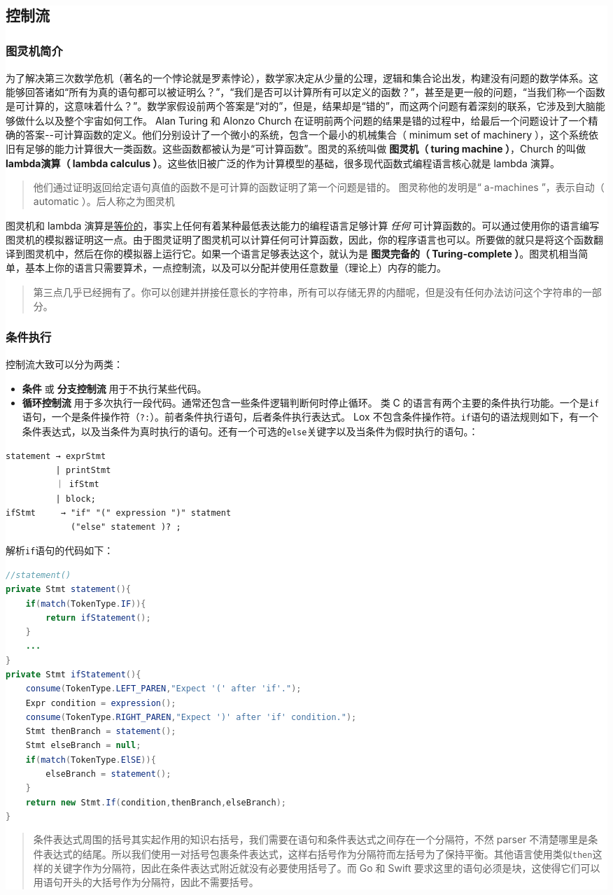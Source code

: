 ## 控制流
### 图灵机简介
为了解决第三次数学危机（著名的一个悖论就是罗素悖论），数学家决定从少量的公理，逻辑和集合论出发，构建没有问题的数学体系。这能够回答诸如“所有为真的语句都可以被证明么？”，“我们是否可以计算所有可以定义的函数？”，甚至是更一般的问题，“当我们称一个函数是可计算的，这意味着什么？”。数学家假设前两个答案是“对的”，但是，结果却是“错的”，而这两个问题有着深刻的联系，它涉及到大脑能够做什么以及整个宇宙如何工作。 Alan Turing 和 Alonzo Church 在证明前两个问题的结果是错的过程中，给最后一个问题设计了一个精确的答案--可计算函数的定义。他们分别设计了一个微小的系统，包含一个最小的机械集合（ minimum set of machinery ），这个系统依旧有足够的能力计算很大一类函数。这些函数都被认为是“可计算函数”。图灵的系统叫做 __图灵机（ turing machine ）__，Church 的叫做 __lambda演算（ lambda calculus ）__。这些依旧被广泛的作为计算模型的基础，很多现代函数式编程语言核心就是 lambda 演算。
>他们通过证明返回给定语句真值的函数不是可计算的函数证明了第一个问题是错的。
>图灵称他的发明是“ a-machines ”，表示自动（ automatic ）。后人称之为图灵机

图灵机和 lambda 演算是[等价的](https://en.wikipedia.org/wiki/Church%E2%80%93Turing_thesis)，事实上任何有着某种最低表达能力的编程语言足够计算 _任何_ 可计算函数的。可以通过使用你的语言编写图灵机的模拟器证明这一点。由于图灵证明了图灵机可以计算任何可计算函数，因此，你的程序语言也可以。所要做的就只是将这个函数翻译到图灵机中，然后在你的模拟器上运行它。如果一个语言足够表达这个，就认为是 __图灵完备的（ Turing-complete ）__。图灵机相当简单，基本上你的语言只需要算术，一点控制流，以及可以分配并使用任意数量（理论上）内存的能力。
>第三点几乎已经拥有了。你可以创建并拼接任意长的字符串，所有可以存储无界的内醋呢，但是没有任何办法访问这个字符串的一部分。
### 条件执行
控制流大致可以分为两类：
* __条件__ 或 __分支控制流__ 用于不执行某些代码。
* __循环控制流__ 用于多次执行一段代码。通常还包含一些条件逻辑判断何时停止循环。
类 C 的语言有两个主要的条件执行功能。一个是`if`语句，一个是条件操作符（`?:`）。前者条件执行语句，后者条件执行表达式。 Lox 不包含条件操作符。`if`语句的语法规则如下，有一个条件表达式，以及当条件为真时执行的语句。还有一个可选的`else`关键字以及当条件为假时执行的语句。：
```
statement → exprStmt
          | printStmt
          ｜ ifStmt
          | block;
ifStmt     → "if" "(" expression ")" statment
             ("else" statement )? ;
```
解析`if`语句的代码如下：
```Java
//statement()
private Stmt statement(){
    if(match(TokenType.IF)){
        return ifStatement();
    }
    ...
}
private Stmt ifStatement(){
    consume(TokenType.LEFT_PAREN,"Expect '(' after 'if'.");
    Expr condition = expression();
    consume(TokenType.RIGHT_PAREN,"Expect ')' after 'if' condition.");
    Stmt thenBranch = statement();
    Stmt elseBranch = null;
    if(match(TokenType.ElSE)){
        elseBranch = statement();
    }
    return new Stmt.If(condition,thenBranch,elseBranch);
}
```
>条件表达式周围的括号其实起作用的知识右括号，我们需要在语句和条件表达式之间存在一个分隔符，不然 parser 不清楚哪里是条件表达式的结尾。所以我们使用一对括号包裹条件表达式，这样右括号作为分隔符而左括号为了保持平衡。其他语言使用类似`then`这样的关键字作为分隔符，因此在条件表达式附近就没有必要使用括号了。而 Go 和 Swift 要求这里的语句必须是块，这使得它们可以用语句开头的大括号作为分隔符，因此不需要括号。
